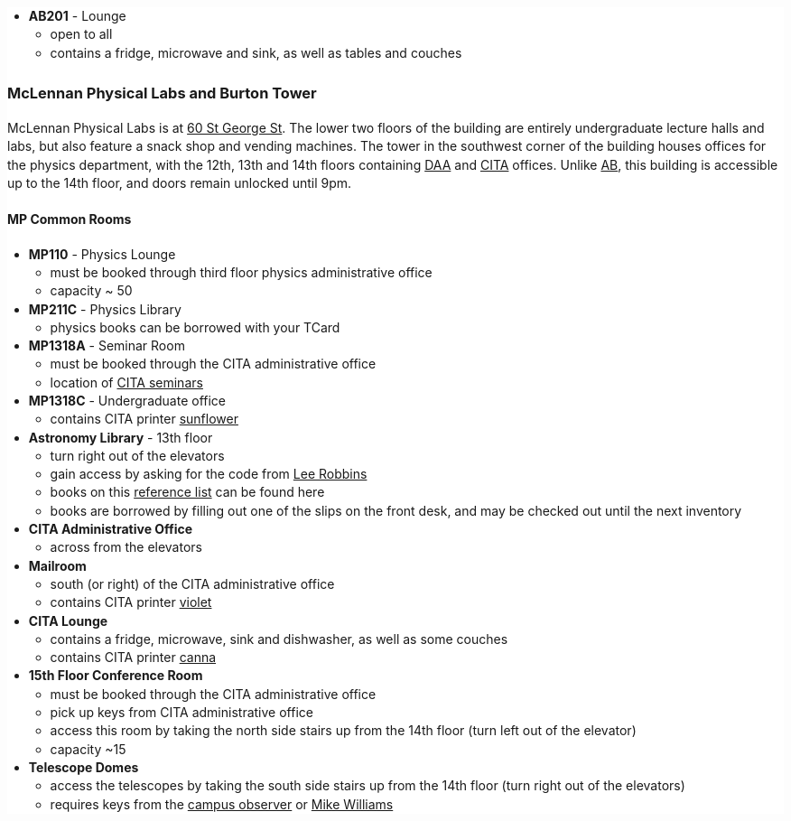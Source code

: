  - **AB201** - Lounge
	 - open to all
	 - contains a fridge, microwave and sink, as well as tables and couches


### McLennan Physical Labs and Burton Tower
McLennan Physical Labs is at [60 St George St](https://goo.gl/maps/ShCfL48w2iF2). The lower two floors of the building are entirely undergraduate lecture halls and labs, but also feature a snack shop and vending machines. The tower in the southwest corner of the building houses offices for the physics department, with the 12th, 13th and 14th floors containing [DAA](#department-of-astronomy-and-astrophysics) and [CITA](#canadian-institute-for-theoretical-astrophysics) offices. Unlike [AB](#astronomy-building), this building is accessible up to the 14th floor, and doors remain unlocked until 9pm.


#### MP Common Rooms
- **MP110** - Physics Lounge
	- must be booked through third floor physics administrative office
	- capacity ~ 50
- **MP211C** - Physics Library
	- physics books can be borrowed with your TCard
- **MP1318A** - Seminar Room
	- must be booked through the CITA administrative office
	- location of [CITA seminars](#cita-seminars)
- **MP1318C** - Undergraduate office
	- contains CITA printer [sunflower](#printers)
- **Astronomy Library** - 13th floor	
	- turn right out of the elevators
	- gain access by asking for the code from [Lee Robbins](#astronomy-librarian-lee-robbins)
	- books on this [reference list](http://www.astro.utoronto.ca/AALibrary/recommendations.html) can be found here
	- books are borrowed by filling out one of the slips on the front desk, and may be checked out until the next inventory
- **CITA Administrative Office**
	- across from the elevators 
- **Mailroom** 
	- south (or right) of the CITA administrative office
	- contains CITA printer [violet](#printers)
- **CITA Lounge**
	- contains a fridge, microwave, sink and dishwasher, as well as some couches
	- contains CITA printer [canna](#printers)
- **15th Floor Conference Room**
	- must be booked through the CITA administrative office
	- pick up keys from CITA administrative office
	- access this room by taking the north side stairs up from the 14th floor (turn left out of the elevator)
	- capacity ~15
- **Telescope Domes**
	- access the telescopes by taking the south side stairs up from the 14th floor (turn right out of the elevators)
	- requires keys from the [campus observer](#positions) or [Mike Williams](#ta-admin-and-observatory-director-michael-williams)
